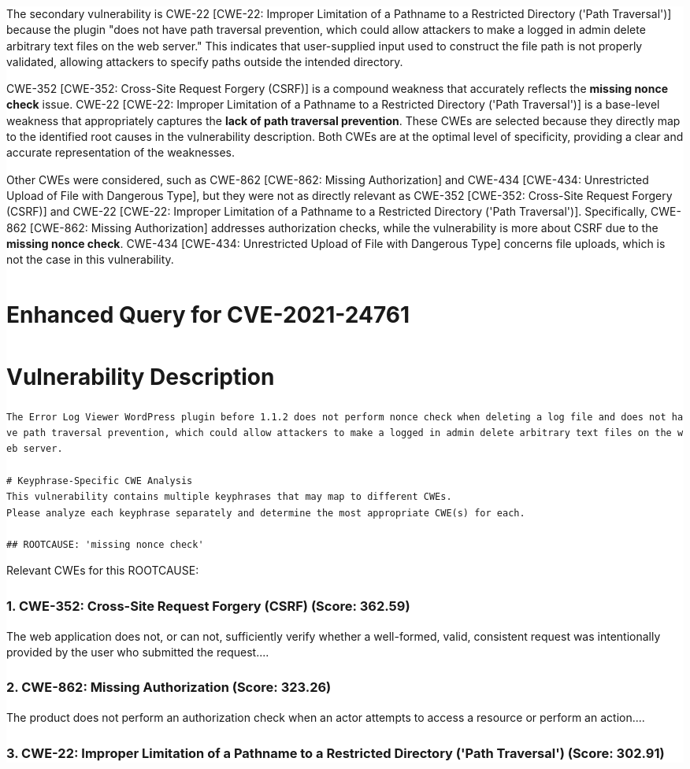The secondary vulnerability is CWE-22 [CWE-22: Improper Limitation of a Pathname to a Restricted Directory ('Path Traversal')] because the plugin "does not have path traversal prevention, which could allow attackers to make a logged in admin delete arbitrary text files on the web server." This indicates that user-supplied input used to construct the file path is not properly validated, allowing attackers to specify paths outside the intended directory.

CWE-352 [CWE-352: Cross-Site Request Forgery (CSRF)] is a compound weakness that accurately reflects the **missing nonce check** issue. CWE-22 [CWE-22: Improper Limitation of a Pathname to a Restricted Directory ('Path Traversal')] is a base-level weakness that appropriately captures the **lack of path traversal prevention**. These CWEs are selected because they directly map to the identified root causes in the vulnerability description. Both CWEs are at the optimal level of specificity, providing a clear and accurate representation of the weaknesses.

Other CWEs were considered, such as CWE-862 [CWE-862: Missing Authorization] and CWE-434 [CWE-434: Unrestricted Upload of File with Dangerous Type], but they were not as directly relevant as CWE-352 [CWE-352: Cross-Site Request Forgery (CSRF)] and CWE-22 [CWE-22: Improper Limitation of a Pathname to a Restricted Directory ('Path Traversal')]. Specifically, CWE-862 [CWE-862: Missing Authorization] addresses authorization checks, while the vulnerability is more about CSRF due to the **missing nonce check**. CWE-434 [CWE-434: Unrestricted Upload of File with Dangerous Type] concerns file uploads, which is not the case in this vulnerability.

# Enhanced Query for CVE-2021-24761

# Vulnerability Description

    The Error Log Viewer WordPress plugin before 1.1.2 does not perform nonce check when deleting a log file and does not have path traversal prevention, which could allow attackers to make a logged in admin delete arbitrary text files on the web server.

    # Keyphrase-Specific CWE Analysis
    This vulnerability contains multiple keyphrases that may map to different CWEs. 
    Please analyze each keyphrase separately and determine the most appropriate CWE(s) for each.

    ## ROOTCAUSE: 'missing nonce check'

Relevant CWEs for this ROOTCAUSE:

### 1. CWE-352: Cross-Site Request Forgery (CSRF) (Score: 362.59)

The web application does not, or can not, sufficiently verify whether a well-formed, valid, consistent request was intentionally provided by the user who submitted the request....

### 2. CWE-862: Missing Authorization (Score: 323.26)

The product does not perform an authorization check when an actor attempts to access a resource or perform an action....

### 3. CWE-22: Improper Limitation of a Pathname to a Restricted Directory ('Path Traversal') (Score: 302.91)
